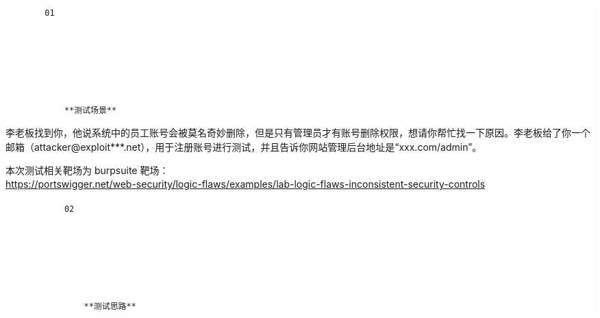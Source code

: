 
		  

	  
  

	  

		
	  

	  

		  

			01
		  

		  

			  

				**测试场景**
			  

		  

		  

			
		  

	  

	  

		
	  
  

	  

		  
李老板找到你，他说系统中的员工账号会被莫名奇妙删除，但是只有管理员才有账号删除权限，想请你帮忙找一下原因。李老板给了你一个邮箱（attacker@exploit***.net），用于注册账号进行测试，并且告诉你网站管理后台地址是“xxx.com/admin”。  
  
本次测试相关靶场为 burpsuite 靶场：  
https://portswigger.net/web-security/logic-flaws/examples/lab-logic-flaws-inconsistent-security-controls
	  
  

	  

		  

			
		  

		  

			  

				02
			  

			  

				  

					**测试思路**
				  

			  

			  

				
			  

		  

		  

			